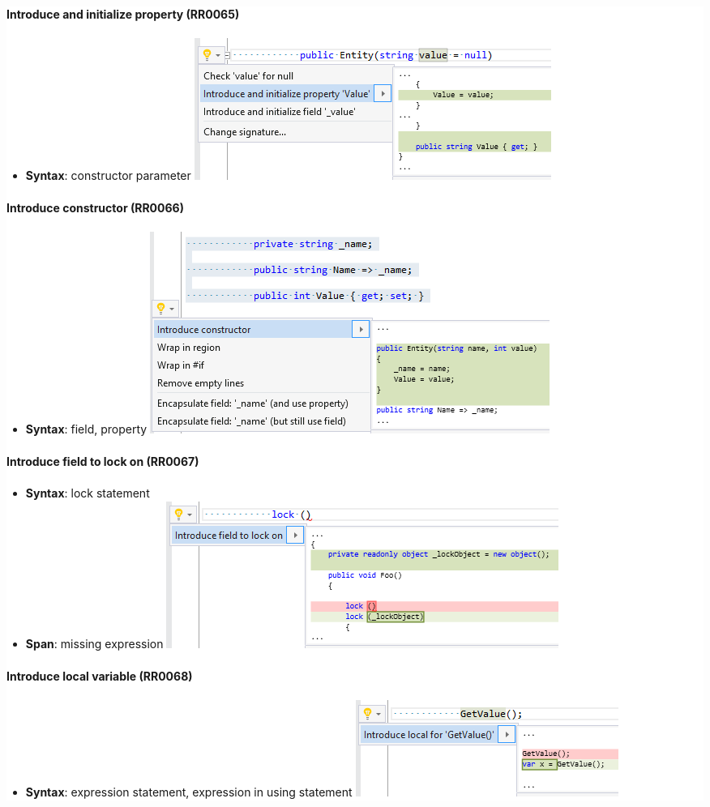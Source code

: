 #### Introduce and initialize property \(RR0065\)

* **Syntax**: constructor parameter
![Introduce and initialize property](../../images/refactorings/IntroduceAndInitializeProperty.png)

#### Introduce constructor \(RR0066\)

* **Syntax**: field, property
![Introduce constructor](../../images/refactorings/IntroduceConstructor.png)

#### Introduce field to lock on \(RR0067\)

* **Syntax**: lock statement
* **Span**: missing expression
![Introduce field to lock on](../../images/refactorings/IntroduceFieldToLockOn.png)

#### Introduce local variable \(RR0068\)

* **Syntax**: expression statement, expression in using statement
![Introduce local variable](../../images/refactorings/IntroduceLocalVariable.png)
